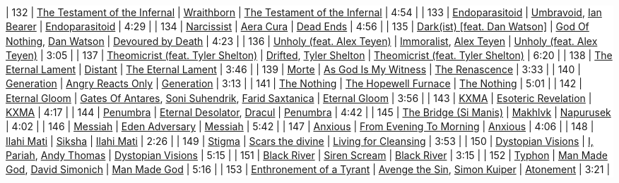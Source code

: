| 132 | [The Testament of the Infernal](https://open.spotify.com/track/2GfW4IL7LJ5XcFnteHuoZa) | [Wraithborn](https://open.spotify.com/artist/7nFTYdPRCFyrPaRDgrstXj) | [The Testament of the Infernal](https://open.spotify.com/album/2AcOgXzG8Tbp9EIUij70LU) | 4:54 |
| 133 | [Endoparasitoid](https://open.spotify.com/track/6zju486AzhvXJVqAZNbIgO) | [Umbravoid](https://open.spotify.com/artist/4FSkvggF0YtXEJsJuMN8Bp), [Ian Bearer](https://open.spotify.com/artist/5v2Vv60CAjOPIgKwQ71EYU) | [Endoparasitoid](https://open.spotify.com/album/3mdwM5rKSFhK3ws1tkvtN9) | 4:29 |
| 134 | [Narcissist](https://open.spotify.com/track/69S2vGddECuCA8k6VL0S4G) | [Aera Cura](https://open.spotify.com/artist/2UDYvbOl7RtkDQYsiAsOby) | [Dead Ends](https://open.spotify.com/album/6gv7bYhY3HR856bfPTTEWp) | 4:56 |
| 135 | [Dark\(ist\) \[feat\. Dan Watson\]](https://open.spotify.com/track/2DapP38nLjtNYYPBu1k7kj) | [God Of Nothing](https://open.spotify.com/artist/2PBhnpVRJk6GLISKntS2A9), [Dan Watson](https://open.spotify.com/artist/0oMfJioocncmBnpZPI106q) | [Devoured by Death](https://open.spotify.com/album/7Hb44GQlwGVbfPGyIjlUhk) | 4:23 |
| 136 | [Unholy \(feat\. Alex Teyen\)](https://open.spotify.com/track/1J9isYkA2wbb4hRydhmfWZ) | [Immoralist](https://open.spotify.com/artist/51iSo3RAwQhzaWyKei33As), [Alex Teyen](https://open.spotify.com/artist/6BOFplMWu1WytZSucgGHVf) | [Unholy \(feat\. Alex Teyen\)](https://open.spotify.com/album/7qdphwQv3OknWrKoQ4oAn9) | 3:05 |
| 137 | [Theomicrist \(feat\. Tyler Shelton\)](https://open.spotify.com/track/2qIyR8k2sB9ApFPqfBnBeQ) | [Drifted](https://open.spotify.com/artist/46PAU20FpbWRqz2Wendt7D), [Tyler Shelton](https://open.spotify.com/artist/05te9cG7cEF5EuxU9JqnCk) | [Theomicrist \(feat\. Tyler Shelton\)](https://open.spotify.com/album/39Ca2RFzUWXKhJF96arl0O) | 6:20 |
| 138 | [The Eternal Lament](https://open.spotify.com/track/6VxhP7kcoO8LWTTLAxPKN2) | [Distant](https://open.spotify.com/artist/7dfpBi0QvO9FmlhBK6XHwJ) | [The Eternal Lament](https://open.spotify.com/album/1pMVapThIMV13yrMeNZfun) | 3:46 |
| 139 | [Morte](https://open.spotify.com/track/3EaQMslktp5WJe0byML1Ts) | [As God Is My Witness](https://open.spotify.com/artist/1SgzhigkT44nLelhDB00Fo) | [The Renascence](https://open.spotify.com/album/60ejcue5vOoEhVHtZaQJhz) | 3:33 |
| 140 | [Generation](https://open.spotify.com/track/5jsErLcnwDolZ1lkZQCxYA) | [Angry Reacts Only](https://open.spotify.com/artist/46WbLWRwkvZX6V4s0C3cqy) | [Generation](https://open.spotify.com/album/6CdRCrpJvWGy0eAOfeXRVO) | 3:13 |
| 141 | [The Nothing](https://open.spotify.com/track/11icmn8TYHi841OwHXRNT8) | [The Hopewell Furnace](https://open.spotify.com/artist/4PaQxoEQP2OQMgDXRpFxNl) | [The Nothing](https://open.spotify.com/album/2X7DS8zM6JcKMUCHR3JsYu) | 5:01 |
| 142 | [Eternal Gloom](https://open.spotify.com/track/2HHZ9GlKWDEcomBNh9bmiB) | [Gates Of Antares](https://open.spotify.com/artist/2ceBZzvamIshcpgrK6x76X), [Soni Suhendrik](https://open.spotify.com/artist/4eXCKqOs9OZZiMLvarInjG), [Farid Saxtanica](https://open.spotify.com/artist/6aTmaOBgmxvGiZArtPzP4r) | [Eternal Gloom](https://open.spotify.com/album/0uR2rr9Of7msk0orL16RoP) | 3:56 |
| 143 | [KXMA](https://open.spotify.com/track/3Nl88RPMTf4cR0Cvygk5cS) | [Esoteric Revelation](https://open.spotify.com/artist/2YY4SocEiypgscEgPu6mhc) | [KXMA](https://open.spotify.com/album/2F0qf4pBJBLci1xDAA9N2U) | 4:17 |
| 144 | [Penumbra](https://open.spotify.com/track/4gXHCRf9PXWQkXQiPVD3wy) | [Eternal Desolator](https://open.spotify.com/artist/4CywxRk4D33psgDXRpvVl1), [Dracul](https://open.spotify.com/artist/2fIYlgqk3kgYXozRnpMPKO) | [Penumbra](https://open.spotify.com/album/2eydQKLlxZEQa5LNysq6ZI) | 4:42 |
| 145 | [The Bridge \(Si Manis\)](https://open.spotify.com/track/3iMCHGoVnugxCZEvnMU5a4) | [Makhlvk](https://open.spotify.com/artist/3g04K4btUiISMXpV4c2xqP) | [Napurusek](https://open.spotify.com/album/15zNkHuHCVmEzpJ7nybEMp) | 4:02 |
| 146 | [Messiah](https://open.spotify.com/track/2WlZoKSGnmWphE8grsL0PJ) | [Eden Adversary](https://open.spotify.com/artist/3ck0ItmueOdjEj5fU8qCdT) | [Messiah](https://open.spotify.com/album/1F2sRZdZRdn4YeeWne2FT2) | 5:42 |
| 147 | [Anxious](https://open.spotify.com/track/1sjXaiBFS7wXZUnn2SXhLY) | [From Evening To Morning](https://open.spotify.com/artist/2Uj4r6zGWRXsgiDc2WLT1m) | [Anxious](https://open.spotify.com/album/5OcsZBAgLc7xo4o4LmSpcC) | 4:06 |
| 148 | [Ilahi Mati](https://open.spotify.com/track/5qbj6hcKsRXEq0ZohUQvx1) | [Siksha](https://open.spotify.com/artist/0atsFfAPh5lOJRyVXtbAii) | [Ilahi Mati](https://open.spotify.com/album/2gn7MtjyUIfpwd6ilwRafW) | 2:26 |
| 149 | [Stigma](https://open.spotify.com/track/6Ppn4XYe4PaSrkgBvGD5F3) | [Scars the divine](https://open.spotify.com/artist/3Ic5iKRXub3hp04Ik3dcxs) | [Living for Cleansing](https://open.spotify.com/album/16JJIGGAhFAauHDTJ5B4uU) | 3:53 |
| 150 | [Dystopian Visions](https://open.spotify.com/track/0n4uHCTgBLTqdzPxXHiBnb) | [I, Pariah](https://open.spotify.com/artist/08OgBekLbEPhIgF8fjeSe2), [Andy Thomas](https://open.spotify.com/artist/5574Ui3ybdLwvkJce6VCdn) | [Dystopian Visions](https://open.spotify.com/album/3N9NU83RenYGl8fUdReAsp) | 5:15 |
| 151 | [Black River](https://open.spotify.com/track/1VMfTbXZ1QtQxoTRTZtw29) | [Siren Scream](https://open.spotify.com/artist/22fu5EQbj98zC8satGbKU6) | [Black River](https://open.spotify.com/album/5OScZO1JDQFqeeu0U0hsn0) | 3:15 |
| 152 | [Typhon](https://open.spotify.com/track/5U0hKbKhGAAXpZ0kaynHU6) | [Man Made God](https://open.spotify.com/artist/2ypF0c2y7ctneqwyxhkov0), [David Simonich](https://open.spotify.com/artist/3VvMCQbFO4yQoE9iMYw3Xz) | [Man Made God](https://open.spotify.com/album/7wjKsOvQZIR4g72q98Wc8Q) | 5:16 |
| 153 | [Enthronement of a Tyrant](https://open.spotify.com/track/5xxSq1mPEDNTzfCCTssJqe) | [Avenge the Sin](https://open.spotify.com/artist/7IYhCTGrz3QcwAv0awWEvG), [Simon Kuiper](https://open.spotify.com/artist/1ZUtlDfecO1tyEy1LDnRGj) | [Atonement](https://open.spotify.com/album/0ku5ztAVp40SueLLnzoKYP) | 3:21 |